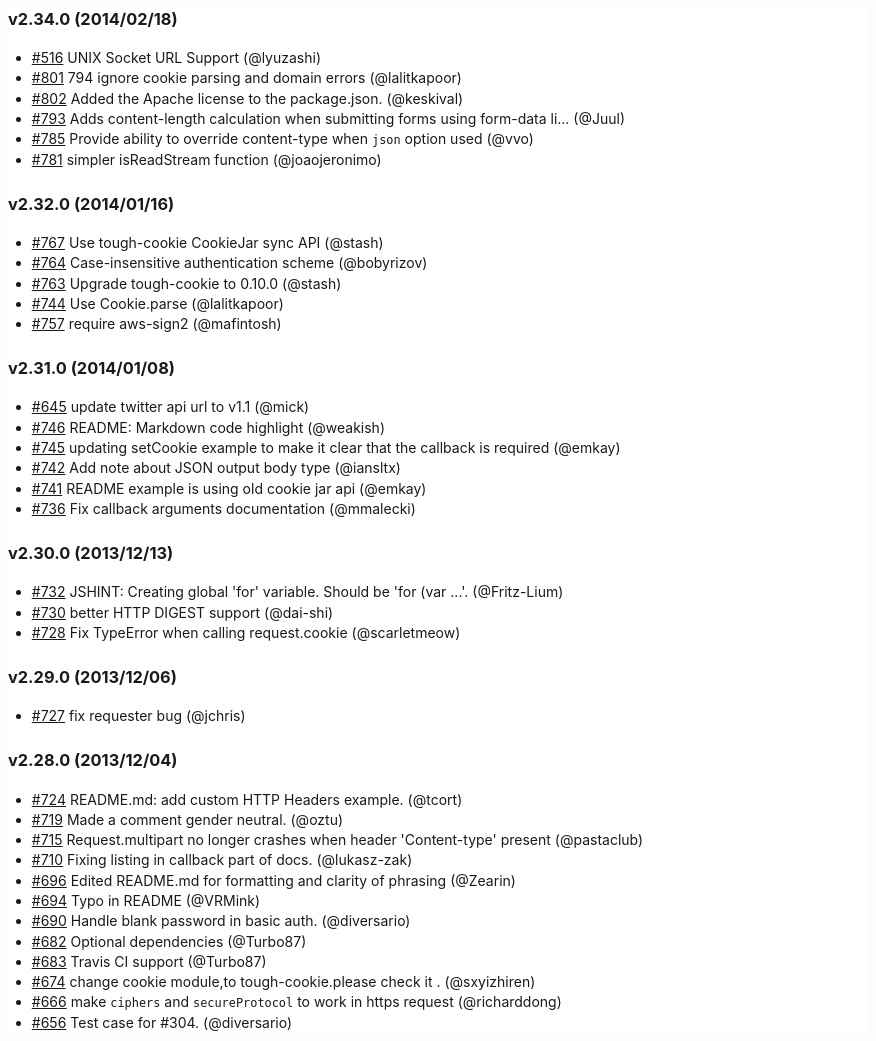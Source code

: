 ### v2.34.0 (2014/02/18)
- [#516](https://github.com/mikeal/request/pull/516) UNIX Socket URL Support (@lyuzashi)
- [#801](https://github.com/mikeal/request/pull/801) 794 ignore cookie parsing and domain errors (@lalitkapoor)
- [#802](https://github.com/mikeal/request/pull/802) Added the Apache license to the package.json. (@keskival)
- [#793](https://github.com/mikeal/request/pull/793) Adds content-length calculation when submitting forms using form-data li... (@Juul)
- [#785](https://github.com/mikeal/request/pull/785) Provide ability to override content-type when `json` option used (@vvo)
- [#781](https://github.com/mikeal/request/pull/781) simpler isReadStream function (@joaojeronimo)

### v2.32.0 (2014/01/16)
- [#767](https://github.com/mikeal/request/pull/767) Use tough-cookie CookieJar sync API (@stash)
- [#764](https://github.com/mikeal/request/pull/764) Case-insensitive authentication scheme (@bobyrizov)
- [#763](https://github.com/mikeal/request/pull/763) Upgrade tough-cookie to 0.10.0 (@stash)
- [#744](https://github.com/mikeal/request/pull/744) Use Cookie.parse (@lalitkapoor)
- [#757](https://github.com/mikeal/request/pull/757) require aws-sign2 (@mafintosh)

### v2.31.0 (2014/01/08)
- [#645](https://github.com/mikeal/request/pull/645) update twitter api url to v1.1 (@mick)
- [#746](https://github.com/mikeal/request/pull/746) README: Markdown code highlight (@weakish)
- [#745](https://github.com/mikeal/request/pull/745) updating setCookie example to make it clear that the callback is required (@emkay)
- [#742](https://github.com/mikeal/request/pull/742) Add note about JSON output body type (@iansltx)
- [#741](https://github.com/mikeal/request/pull/741) README example is using old cookie jar api (@emkay)
- [#736](https://github.com/mikeal/request/pull/736) Fix callback arguments documentation (@mmalecki)

### v2.30.0 (2013/12/13)
- [#732](https://github.com/mikeal/request/pull/732) JSHINT: Creating global 'for' variable. Should be 'for (var ...'. (@Fritz-Lium)
- [#730](https://github.com/mikeal/request/pull/730) better HTTP DIGEST support (@dai-shi)
- [#728](https://github.com/mikeal/request/pull/728) Fix TypeError when calling request.cookie (@scarletmeow)

### v2.29.0 (2013/12/06)
- [#727](https://github.com/mikeal/request/pull/727) fix requester bug (@jchris)

### v2.28.0 (2013/12/04)
- [#724](https://github.com/mikeal/request/pull/724) README.md: add custom HTTP Headers example. (@tcort)
- [#719](https://github.com/mikeal/request/pull/719) Made a comment gender neutral. (@oztu)
- [#715](https://github.com/mikeal/request/pull/715) Request.multipart no longer crashes when header 'Content-type' present (@pastaclub)
- [#710](https://github.com/mikeal/request/pull/710) Fixing listing in callback part of docs. (@lukasz-zak)
- [#696](https://github.com/mikeal/request/pull/696) Edited README.md for formatting and clarity of phrasing (@Zearin)
- [#694](https://github.com/mikeal/request/pull/694) Typo in README (@VRMink)
- [#690](https://github.com/mikeal/request/pull/690) Handle blank password in basic auth. (@diversario)
- [#682](https://github.com/mikeal/request/pull/682) Optional dependencies (@Turbo87)
- [#683](https://github.com/mikeal/request/pull/683) Travis CI support (@Turbo87)
- [#674](https://github.com/mikeal/request/pull/674) change cookie module,to tough-cookie.please check it . (@sxyizhiren)
- [#666](https://github.com/mikeal/request/pull/666) make `ciphers` and `secureProtocol` to work in https request (@richarddong)
- [#656](https://github.com/mikeal/request/pull/656) Test case for #304. (@diversario)
